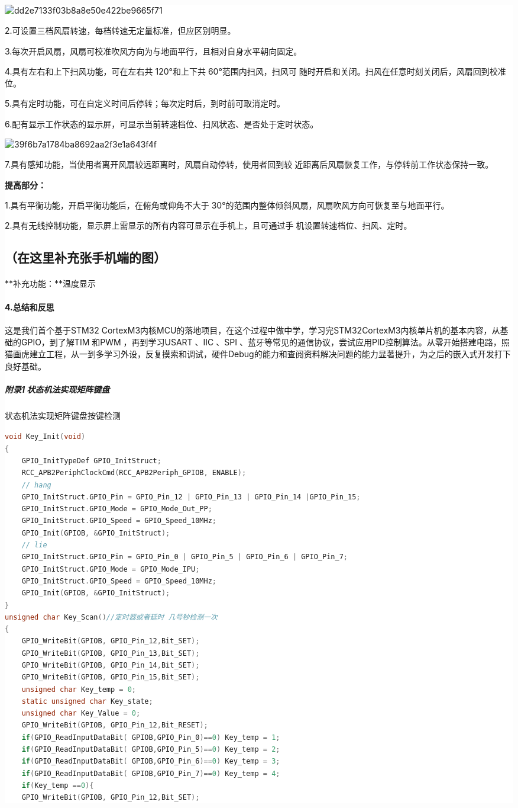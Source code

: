 
![dd2e7133f03b8a8e50e422be9665f71](C:\Users\21416\Desktop\智创大赛总结文档\dd2e7133f03b8a8e50e422be9665f71.jpg)

 2.可设置三档风扇转速，每档转速无定量标准，但应区别明显。

 3.每次开启风扇，风扇可校准吹风方向为与地面平行，且相对自身水平朝向固定。 

4.具有左右和上下扫风功能，可在左右共 120°和上下共 60°范围内扫风，扫风可 随时开启和关闭。扫风在任意时刻关闭后，风扇回到校准位。

 5.具有定时功能，可在自定义时间后停转；每次定时后，到时前可取消定时。

 6.配有显示工作状态的显示屏，可显示当前转速档位、扫风状态、是否处于定时状态。

![39f6b7a1784ba8692aa2f3e1a643f4f](C:\Users\21416\Desktop\智创大赛总结文档\39f6b7a1784ba8692aa2f3e1a643f4f.jpg)

7.具有感知功能，当使用者离开风扇较远距离时，风扇自动停转，使用者回到较 近距离后风扇恢复工作，与停转前工作状态保持一致。

 **提高部分：** 

1.具有平衡功能，开启平衡功能后，在俯角或仰角不大于 30°的范围内整体倾斜风扇，风扇吹风方向可恢复至与地面平行。

 2.具有无线控制功能，显示屏上需显示的所有内容可显示在手机上，且可通过手 机设置转速档位、扫风、定时。

## （**在这里补充张手机端的图）**

**补充功能：**温度显示

#### 4.总结和反思

这是我们首个基于STM32 CortexM3内核MCU的落地项目，在这个过程中做中学，学习完STM32CortexM3内核单片机的基本内容，从基础的GPIO，到了解TIM 和PWM ，再到学习USART 、IIC 、SPI 、蓝牙等常见的通信协议，尝试应用PID控制算法。从零开始搭建电路，照猫画虎建立工程，从一到多学习外设，反复摸索和调试，硬件Debug的能力和查阅资料解决问题的能力显著提升，为之后的嵌入式开发打下良好基础。

##### *附录*1 状态机法实现矩阵键盘

状态机法实现矩阵键盘按键检测

```c
void Key_Init(void)
{
    GPIO_InitTypeDef GPIO_InitStruct;
    RCC_APB2PeriphClockCmd(RCC_APB2Periph_GPIOB, ENABLE);
    // hang
    GPIO_InitStruct.GPIO_Pin = GPIO_Pin_12 | GPIO_Pin_13 | GPIO_Pin_14 |GPIO_Pin_15;
    GPIO_InitStruct.GPIO_Mode = GPIO_Mode_Out_PP;
    GPIO_InitStruct.GPIO_Speed = GPIO_Speed_10MHz;
    GPIO_Init(GPIOB, &GPIO_InitStruct);
    // lie
    GPIO_InitStruct.GPIO_Pin = GPIO_Pin_0 | GPIO_Pin_5 | GPIO_Pin_6 | GPIO_Pin_7;
    GPIO_InitStruct.GPIO_Mode = GPIO_Mode_IPU;
    GPIO_InitStruct.GPIO_Speed = GPIO_Speed_10MHz;
    GPIO_Init(GPIOB, &GPIO_InitStruct);
}
unsigned char Key_Scan()//定时器或者延时 几号秒检测一次
{
	GPIO_WriteBit(GPIOB, GPIO_Pin_12,Bit_SET);
	GPIO_WriteBit(GPIOB, GPIO_Pin_13,Bit_SET);
	GPIO_WriteBit(GPIOB, GPIO_Pin_14,Bit_SET);
	GPIO_WriteBit(GPIOB, GPIO_Pin_15,Bit_SET);
	unsigned char Key_temp = 0;
	static unsigned char Key_state;
	unsigned char Key_Value = 0;
	GPIO_WriteBit(GPIOB, GPIO_Pin_12,Bit_RESET);
	if(GPIO_ReadInputDataBit( GPIOB,GPIO_Pin_0)==0) Key_temp = 1;
	if(GPIO_ReadInputDataBit( GPIOB,GPIO_Pin_5)==0) Key_temp = 2;
	if(GPIO_ReadInputDataBit( GPIOB,GPIO_Pin_6)==0) Key_temp = 3;
	if(GPIO_ReadInputDataBit( GPIOB,GPIO_Pin_7)==0) Key_temp = 4;
	if(Key_temp ==0){
	GPIO_WriteBit(GPIOB, GPIO_Pin_12,Bit_SET);
```